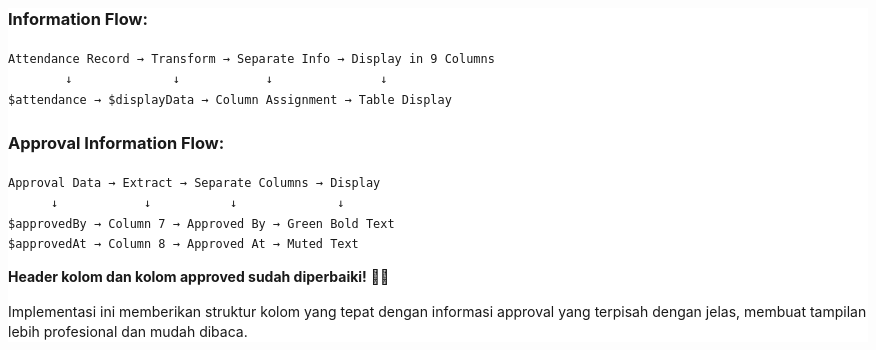 ### **Information Flow:**
```
Attendance Record → Transform → Separate Info → Display in 9 Columns
        ↓              ↓            ↓               ↓
$attendance → $displayData → Column Assignment → Table Display
```

### **Approval Information Flow:**
```
Approval Data → Extract → Separate Columns → Display
      ↓            ↓           ↓              ↓
$approvedBy → Column 7 → Approved By → Green Bold Text
$approvedAt → Column 8 → Approved At → Muted Text
```

**Header kolom dan kolom approved sudah diperbaiki!** 🚀✨

Implementasi ini memberikan struktur kolom yang tepat dengan informasi approval yang terpisah dengan jelas, membuat tampilan lebih profesional dan mudah dibaca.
